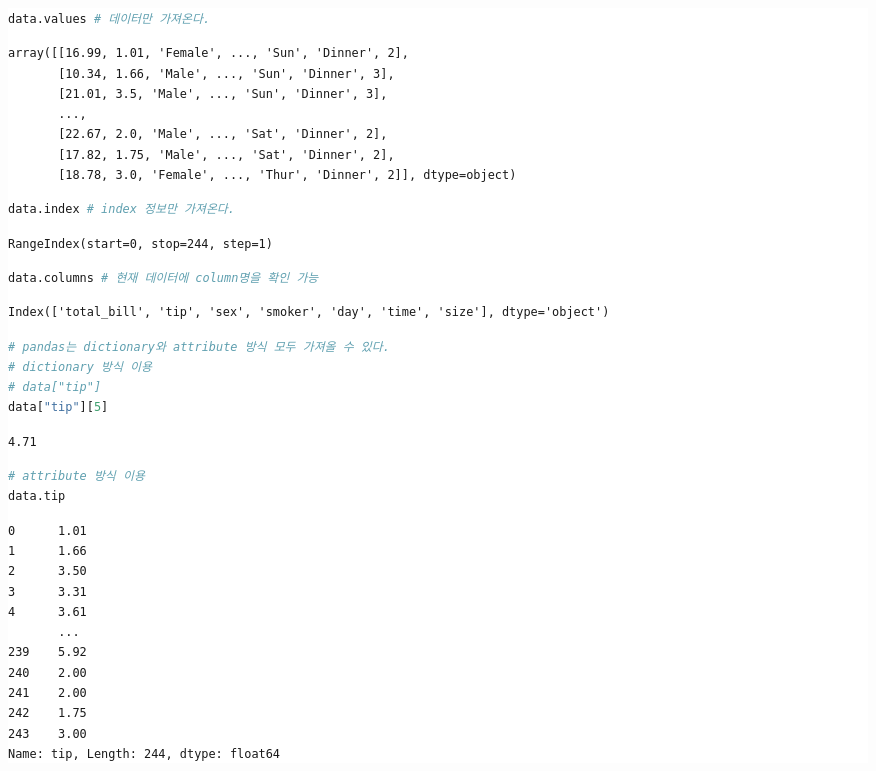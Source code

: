 


```python
data.values # 데이터만 가져온다.
```




    array([[16.99, 1.01, 'Female', ..., 'Sun', 'Dinner', 2],
           [10.34, 1.66, 'Male', ..., 'Sun', 'Dinner', 3],
           [21.01, 3.5, 'Male', ..., 'Sun', 'Dinner', 3],
           ...,
           [22.67, 2.0, 'Male', ..., 'Sat', 'Dinner', 2],
           [17.82, 1.75, 'Male', ..., 'Sat', 'Dinner', 2],
           [18.78, 3.0, 'Female', ..., 'Thur', 'Dinner', 2]], dtype=object)




```python
data.index # index 정보만 가져온다.
```




    RangeIndex(start=0, stop=244, step=1)




```python
data.columns # 현재 데이터에 column명을 확인 가능
```




    Index(['total_bill', 'tip', 'sex', 'smoker', 'day', 'time', 'size'], dtype='object')




```python
# pandas는 dictionary와 attribute 방식 모두 가져올 수 있다.
# dictionary 방식 이용
# data["tip"]
data["tip"][5]
```




    4.71




```python
# attribute 방식 이용
data.tip
```




    0      1.01
    1      1.66
    2      3.50
    3      3.31
    4      3.61
           ... 
    239    5.92
    240    2.00
    241    2.00
    242    1.75
    243    3.00
    Name: tip, Length: 244, dtype: float64
